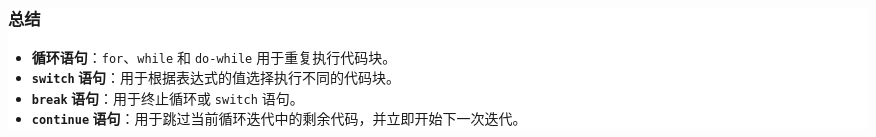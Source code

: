 ### 总结

- **循环语句**：`for`、`while` 和 `do-while` 用于重复执行代码块。
- **`switch` 语句**：用于根据表达式的值选择执行不同的代码块。
- **`break` 语句**：用于终止循环或 `switch` 语句。
- **`continue` 语句**：用于跳过当前循环迭代中的剩余代码，并立即开始下一次迭代。

